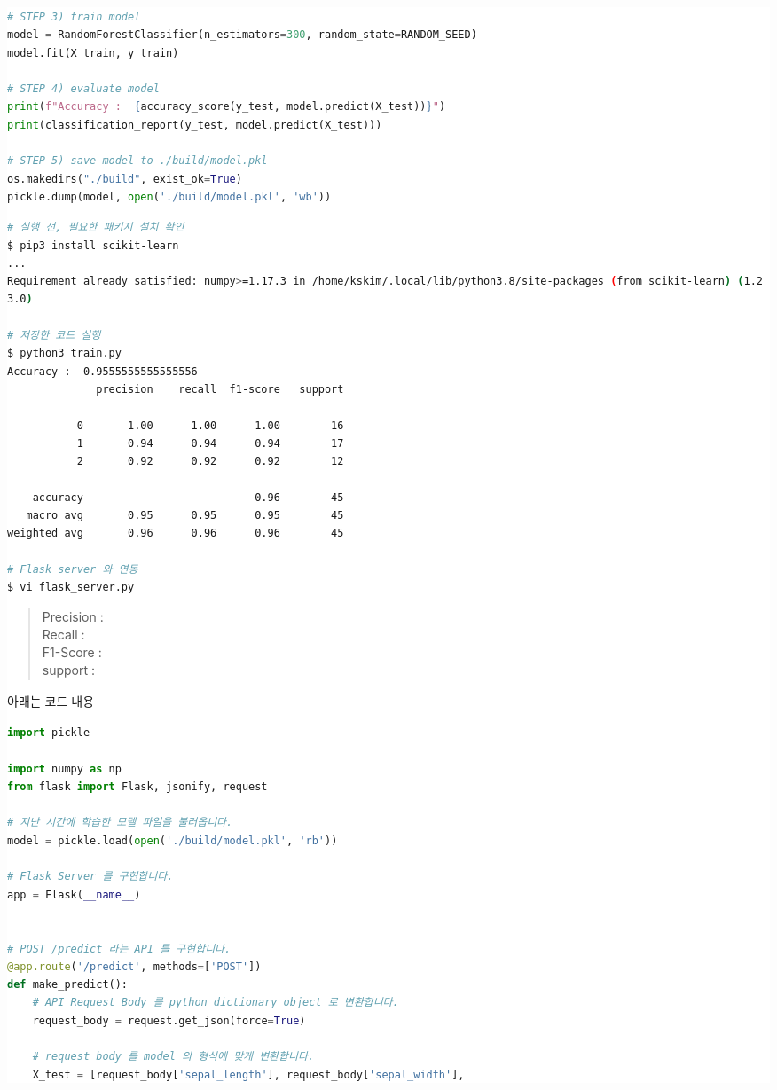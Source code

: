 ``` python
# STEP 3) train model
model = RandomForestClassifier(n_estimators=300, random_state=RANDOM_SEED)
model.fit(X_train, y_train)

# STEP 4) evaluate model
print(f"Accuracy :  {accuracy_score(y_test, model.predict(X_test))}")
print(classification_report(y_test, model.predict(X_test)))

# STEP 5) save model to ./build/model.pkl
os.makedirs("./build", exist_ok=True)
pickle.dump(model, open('./build/model.pkl', 'wb'))
```

``` bash
# 실행 전, 필요한 패키지 설치 확인
$ pip3 install scikit-learn
...
Requirement already satisfied: numpy>=1.17.3 in /home/kskim/.local/lib/python3.8/site-packages (from scikit-learn) (1.23.0)

# 저장한 코드 실행
$ python3 train.py
Accuracy :  0.9555555555555556
              precision    recall  f1-score   support

           0       1.00      1.00      1.00        16
           1       0.94      0.94      0.94        17
           2       0.92      0.92      0.92        12

    accuracy                           0.96        45
   macro avg       0.95      0.95      0.95        45
weighted avg       0.96      0.96      0.96        45

# Flask server 와 연동
$ vi flask_server.py
```

> Precision :   
> Recall :   
> F1-Score :  
> support :  

아래는 코드 내용

``` python
import pickle

import numpy as np
from flask import Flask, jsonify, request

# 지난 시간에 학습한 모델 파일을 불러옵니다.
model = pickle.load(open('./build/model.pkl', 'rb'))

# Flask Server 를 구현합니다.
app = Flask(__name__)


# POST /predict 라는 API 를 구현합니다.
@app.route('/predict', methods=['POST'])
def make_predict():
    # API Request Body 를 python dictionary object 로 변환합니다.
    request_body = request.get_json(force=True)

    # request body 를 model 의 형식에 맞게 변환합니다.
    X_test = [request_body['sepal_length'], request_body['sepal_width'],
```
